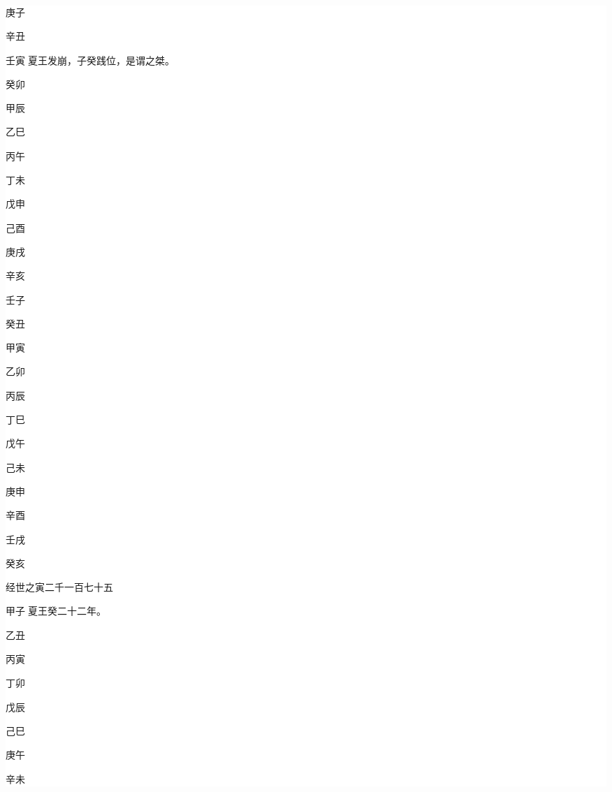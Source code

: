 庚子

辛丑

壬寅 夏王发崩，子癸践位，是谓之桀。

癸卯

甲辰

乙巳

丙午

丁未

戊申

己酉

庚戌

辛亥

壬子

癸丑

甲寅

乙卯

丙辰

丁巳

戊午

己未

庚申

辛酉

壬戌

癸亥

经世之寅二千一百七十五

甲子 夏王癸二十二年。

乙丑

丙寅

丁卯

戊辰

己巳

庚午

辛未
